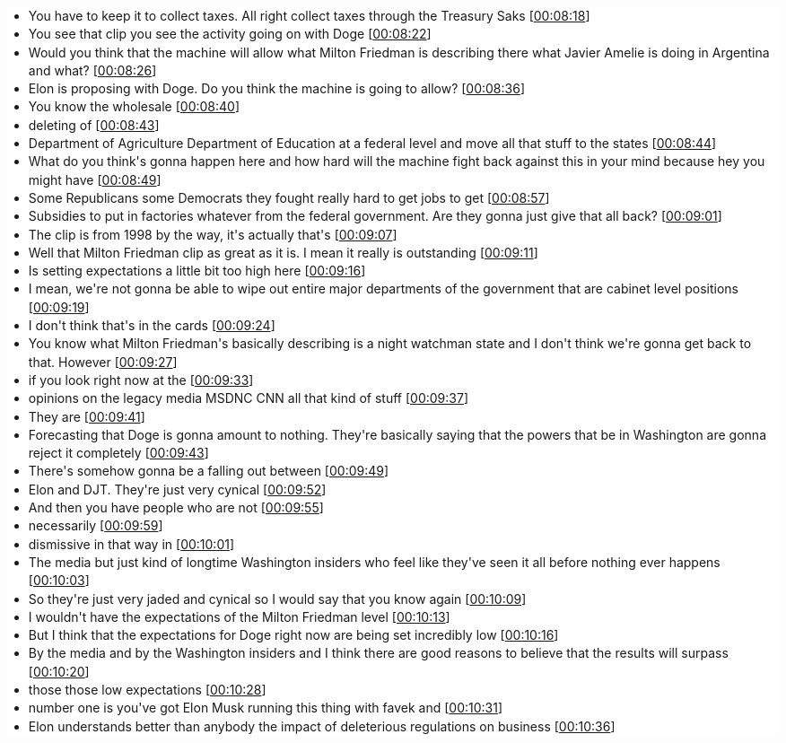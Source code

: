 *  You have to keep it to collect taxes. All right collect taxes through the Treasury Saks [[00:08:18](https://www.youtube.com/watch?v=pnmDeIgW3EQ&t=498.14s)]
*  You see that clip you see the activity going on with Doge [[00:08:22](https://www.youtube.com/watch?v=pnmDeIgW3EQ&t=502.14000000000004s)]
*  Would you think that the machine will allow what Milton Friedman is describing there what Javier Amelie is doing in Argentina and what? [[00:08:26](https://www.youtube.com/watch?v=pnmDeIgW3EQ&t=506.94s)]
*  Elon is proposing with Doge. Do you think the machine is going to allow? [[00:08:36](https://www.youtube.com/watch?v=pnmDeIgW3EQ&t=516.46s)]
*  You know the wholesale [[00:08:40](https://www.youtube.com/watch?v=pnmDeIgW3EQ&t=520.74s)]
*  deleting of [[00:08:43](https://www.youtube.com/watch?v=pnmDeIgW3EQ&t=523.22s)]
*  Department of Agriculture Department of Education at a federal level and move all that stuff to the states [[00:08:44](https://www.youtube.com/watch?v=pnmDeIgW3EQ&t=524.86s)]
*  What do you think's gonna happen here and how hard will the machine fight back against this in your mind because hey you might have [[00:08:49](https://www.youtube.com/watch?v=pnmDeIgW3EQ&t=529.5s)]
*  Some Republicans some Democrats they fought really hard to get jobs to get [[00:08:57](https://www.youtube.com/watch?v=pnmDeIgW3EQ&t=537.62s)]
*  Subsidies to put in factories whatever from the federal government. Are they gonna just give that all back? [[00:09:01](https://www.youtube.com/watch?v=pnmDeIgW3EQ&t=541.98s)]
*  The clip is from 1998 by the way, it's actually that's [[00:09:07](https://www.youtube.com/watch?v=pnmDeIgW3EQ&t=547.0600000000001s)]
*  Well that Milton Friedman clip as great as it is. I mean it really is outstanding [[00:09:11](https://www.youtube.com/watch?v=pnmDeIgW3EQ&t=551.5s)]
*  Is setting expectations a little bit too high here [[00:09:16](https://www.youtube.com/watch?v=pnmDeIgW3EQ&t=556.14s)]
*  I mean, we're not gonna be able to wipe out entire major departments of the government that are cabinet level positions [[00:09:19](https://www.youtube.com/watch?v=pnmDeIgW3EQ&t=559.46s)]
*  I don't think that's in the cards [[00:09:24](https://www.youtube.com/watch?v=pnmDeIgW3EQ&t=564.58s)]
*  You know what Milton Friedman's basically describing is a night watchman state and I don't think we're gonna get back to that. However [[00:09:27](https://www.youtube.com/watch?v=pnmDeIgW3EQ&t=567.02s)]
*  if you look right now at the [[00:09:33](https://www.youtube.com/watch?v=pnmDeIgW3EQ&t=573.5s)]
*  opinions on the legacy media MSDNC CNN all that kind of stuff [[00:09:37](https://www.youtube.com/watch?v=pnmDeIgW3EQ&t=577.3s)]
*  They are [[00:09:41](https://www.youtube.com/watch?v=pnmDeIgW3EQ&t=581.9s)]
*  Forecasting that Doge is gonna amount to nothing. They're basically saying that the powers that be in Washington are gonna reject it completely [[00:09:43](https://www.youtube.com/watch?v=pnmDeIgW3EQ&t=583.34s)]
*  There's somehow gonna be a falling out between [[00:09:49](https://www.youtube.com/watch?v=pnmDeIgW3EQ&t=589.66s)]
*  Elon and DJT. They're just very cynical [[00:09:52](https://www.youtube.com/watch?v=pnmDeIgW3EQ&t=592.0600000000001s)]
*  And then you have people who are not [[00:09:55](https://www.youtube.com/watch?v=pnmDeIgW3EQ&t=595.7s)]
*  necessarily [[00:09:59](https://www.youtube.com/watch?v=pnmDeIgW3EQ&t=599.74s)]
*  dismissive in that way in [[00:10:01](https://www.youtube.com/watch?v=pnmDeIgW3EQ&t=601.1s)]
*  The media but just kind of longtime Washington insiders who feel like they've seen it all before nothing ever happens [[00:10:03](https://www.youtube.com/watch?v=pnmDeIgW3EQ&t=603.5s)]
*  So they're just very jaded and cynical so I would say that you know again [[00:10:09](https://www.youtube.com/watch?v=pnmDeIgW3EQ&t=609.58s)]
*  I wouldn't have the expectations of the Milton Friedman level [[00:10:13](https://www.youtube.com/watch?v=pnmDeIgW3EQ&t=613.36s)]
*  But I think that the expectations for Doge right now are being set incredibly low [[00:10:16](https://www.youtube.com/watch?v=pnmDeIgW3EQ&t=616.44s)]
*  By the media and by the Washington insiders and I think there are good reasons to believe that the results will surpass [[00:10:20](https://www.youtube.com/watch?v=pnmDeIgW3EQ&t=620.7800000000001s)]
*  those those low expectations [[00:10:28](https://www.youtube.com/watch?v=pnmDeIgW3EQ&t=628.46s)]
*  number one is you've got Elon Musk running this thing with favek and [[00:10:31](https://www.youtube.com/watch?v=pnmDeIgW3EQ&t=631.22s)]
*  Elon understands better than anybody the impact of deleterious regulations on business [[00:10:36](https://www.youtube.com/watch?v=pnmDeIgW3EQ&t=636.7s)]